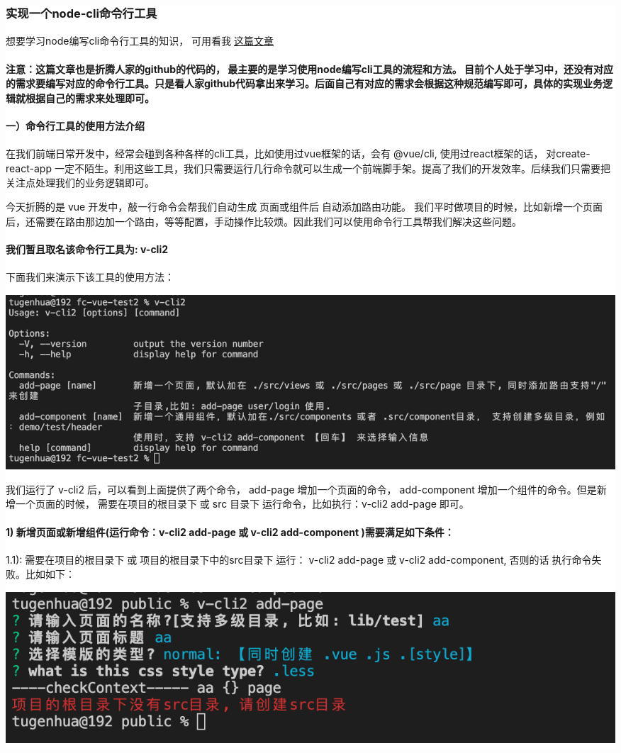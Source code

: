 
### 实现一个node-cli命令行工具

  想要学习node编写cli命令行工具的知识， 可用看我 <a href="https://github.com/kongzhi0707/v-cli">这篇文章</a>

#### 注意：这篇文章也是折腾人家的github的代码的， 最主要的是学习使用node编写cli工具的流程和方法。 目前个人处于学习中，还没有对应的需求要编写对应的命令行工具。只是看人家github代码拿出来学习。后面自己有对应的需求会根据这种规范编写即可，具体的实现业务逻辑就根据自己的需求来处理即可。

#### 一）命令行工具的使用方法介绍

  在我们前端日常开发中，经常会碰到各种各样的cli工具，比如使用过vue框架的话，会有 @vue/cli, 使用过react框架的话， 对create-react-app 一定不陌生。利用这些工具，我们只需要运行几行命令就可以生成一个前端脚手架。提高了我们的开发效率。后续我们只需要把关注点处理我们的业务逻辑即可。

  今天折腾的是 vue 开发中，敲一行命令会帮我们自动生成 页面或组件后 自动添加路由功能。 我们平时做项目的时候，比如新增一个页面后，还需要在路由那边加一个路由，等等配置，手动操作比较烦。因此我们可以使用命令行工具帮我们解决这些问题。

#### 我们暂且取名该命令行工具为: v-cli2

  下面我们来演示下该工具的使用方法：

<img src="https://raw.githubusercontent.com/kongzhi0707/v-cli2/master/images/1.png" /> <br />

  我们运行了 v-cli2 后，可以看到上面提供了两个命令， add-page 增加一个页面的命令， add-component 增加一个组件的命令。但是新增一个页面的时候， 需要在项目的根目录下 或 src 目录下 运行命令，比如执行：v-cli2 add-page 即可。

#### 1) 新增页面或新增组件(运行命令：v-cli2 add-page 或 v-cli2 add-component )需要满足如下条件：

  1.1): 需要在项目的根目录下 或 项目的根目录下中的src目录下 运行： v-cli2 add-page 或 v-cli2 add-component, 否则的话 执行命令失败。比如如下：

<img src="https://raw.githubusercontent.com/kongzhi0707/v-cli2/master/images/2.png" /> <br />
